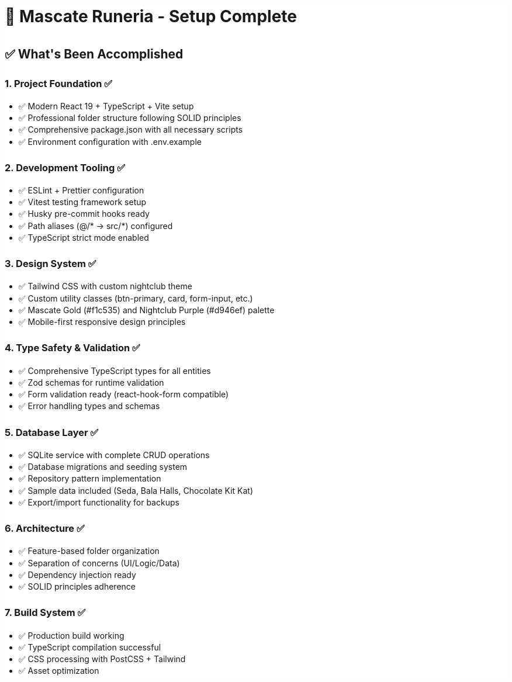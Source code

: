 # 🎉 Mascate Runeria - Setup Complete

## ✅ What's Been Accomplished

### 1. **Project Foundation** ✅
- ✅ Modern React 19 + TypeScript + Vite setup
- ✅ Professional folder structure following SOLID principles
- ✅ Comprehensive package.json with all necessary scripts
- ✅ Environment configuration with .env.example

### 2. **Development Tooling** ✅
- ✅ ESLint + Prettier configuration
- ✅ Vitest testing framework setup
- ✅ Husky pre-commit hooks ready
- ✅ Path aliases (@/* → src/*) configured
- ✅ TypeScript strict mode enabled

### 3. **Design System** ✅
- ✅ Tailwind CSS with custom nightclub theme
- ✅ Custom utility classes (btn-primary, card, form-input, etc.)
- ✅ Mascate Gold (#f1c535) and Nightclub Purple (#d946ef) palette
- ✅ Mobile-first responsive design principles

### 4. **Type Safety & Validation** ✅
- ✅ Comprehensive TypeScript types for all entities
- ✅ Zod schemas for runtime validation
- ✅ Form validation ready (react-hook-form compatible)
- ✅ Error handling types and schemas

### 5. **Database Layer** ✅
- ✅ SQLite service with complete CRUD operations
- ✅ Database migrations and seeding system
- ✅ Repository pattern implementation
- ✅ Sample data included (Seda, Bala Halls, Chocolate Kit Kat)
- ✅ Export/import functionality for backups

### 6. **Architecture** ✅
- ✅ Feature-based folder organization
- ✅ Separation of concerns (UI/Logic/Data)
- ✅ Dependency injection ready
- ✅ SOLID principles adherence

### 7. **Build System** ✅
- ✅ Production build working
- ✅ TypeScript compilation successful
- ✅ CSS processing with PostCSS + Tailwind
- ✅ Asset optimization
